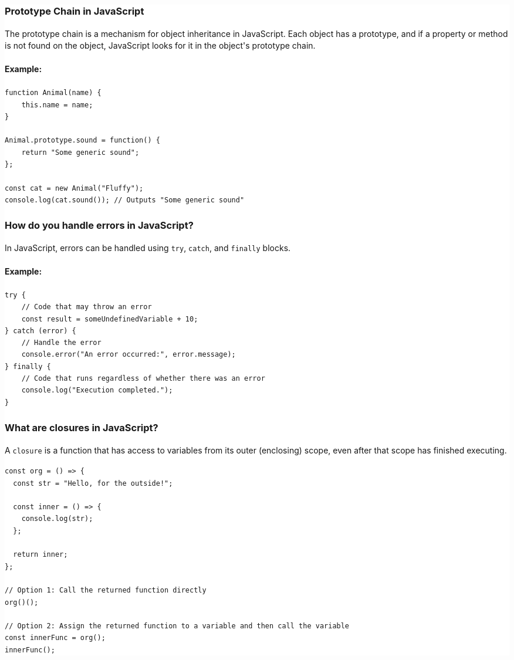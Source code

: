 ### Prototype Chain in JavaScript
The prototype chain is a mechanism for object inheritance in JavaScript. Each object has a prototype, and if a property or method is not found on the object, JavaScript looks for it in the object's prototype chain.
#### Example:
```
function Animal(name) {
    this.name = name;
}

Animal.prototype.sound = function() {
    return "Some generic sound";
};

const cat = new Animal("Fluffy");
console.log(cat.sound()); // Outputs "Some generic sound"
```

### How do you handle errors in JavaScript?

In JavaScript, errors can be handled using ``try``, ``catch``, and ``finally`` blocks.

#### Example:
```
try {
    // Code that may throw an error
    const result = someUndefinedVariable + 10;
} catch (error) {
    // Handle the error
    console.error("An error occurred:", error.message);
} finally {
    // Code that runs regardless of whether there was an error
    console.log("Execution completed.");
}
```

### What are closures in JavaScript?

A ``closure`` is a function that has access to variables from its outer (enclosing) scope, even after that scope has finished executing.

```
const org = () => {
  const str = "Hello, for the outside!";
  
  const inner = () => {
    console.log(str);
  };
  
  return inner;
};

// Option 1: Call the returned function directly
org()(); 

// Option 2: Assign the returned function to a variable and then call the variable
const innerFunc = org();
innerFunc();
```
